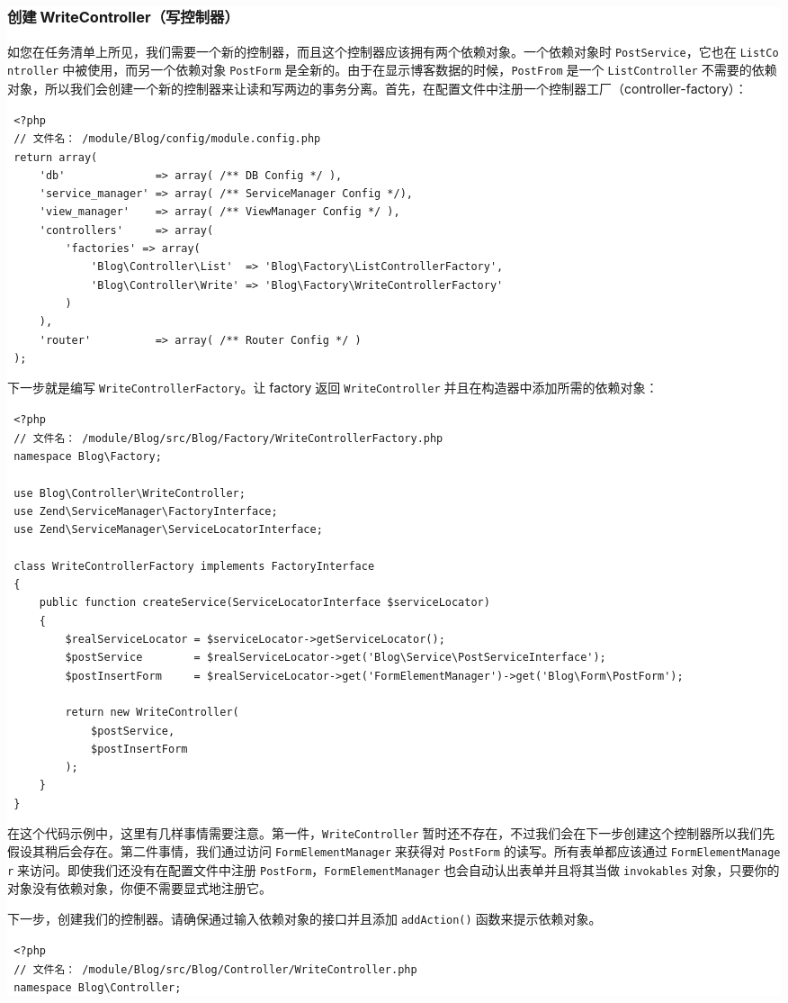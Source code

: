 ### 创建 WriteController（写控制器）

如您在任务清单上所见，我们需要一个新的控制器，而且这个控制器应该拥有两个依赖对象。一个依赖对象时 `PostService`，它也在 `ListController` 中被使用，而另一个依赖对象 `PostForm` 是全新的。由于在显示博客数据的时候，`PostFrom` 是一个 `ListController` 不需要的依赖对象，所以我们会创建一个新的控制器来让读和写两边的事务分离。首先，在配置文件中注册一个控制器工厂（controller-factory）：

	 <?php
	 // 文件名： /module/Blog/config/module.config.php
	 return array(
	     'db'              => array( /** DB Config */ ),
	     'service_manager' => array( /** ServiceManager Config */),
	     'view_manager'    => array( /** ViewManager Config */ ),
	     'controllers'     => array(
	         'factories' => array(
	             'Blog\Controller\List'  => 'Blog\Factory\ListControllerFactory',
	             'Blog\Controller\Write' => 'Blog\Factory\WriteControllerFactory'
	         )
	     ),
	     'router'          => array( /** Router Config */ )
	 );

下一步就是编写 `WriteControllerFactory`。让 factory 返回 `WriteController` 并且在构造器中添加所需的依赖对象：

	 <?php
	 // 文件名： /module/Blog/src/Blog/Factory/WriteControllerFactory.php
	 namespace Blog\Factory;
	
	 use Blog\Controller\WriteController;
	 use Zend\ServiceManager\FactoryInterface;
	 use Zend\ServiceManager\ServiceLocatorInterface;
	
	 class WriteControllerFactory implements FactoryInterface
	 {
	     public function createService(ServiceLocatorInterface $serviceLocator)
	     {
	         $realServiceLocator = $serviceLocator->getServiceLocator();
	         $postService        = $realServiceLocator->get('Blog\Service\PostServiceInterface');
	         $postInsertForm     = $realServiceLocator->get('FormElementManager')->get('Blog\Form\PostForm');
	
	         return new WriteController(
	             $postService,
	             $postInsertForm
	         );
	     }
	 }

在这个代码示例中，这里有几样事情需要注意。第一件，`WriteController` 暂时还不存在，不过我们会在下一步创建这个控制器所以我们先假设其稍后会存在。第二件事情，我们通过访问 `FormElementManager` 来获得对 `PostForm` 的读写。所有表单都应该通过 `FormElementManager` 来访问。即使我们还没有在配置文件中注册 `PostForm`，`FormElementManager` 也会自动认出表单并且将其当做 `invokables` 对象，只要你的对象没有依赖对象，你便不需要显式地注册它。

下一步，创建我们的控制器。请确保通过输入依赖对象的接口并且添加 `addAction()` 函数来提示依赖对象。

	 <?php
	 // 文件名： /module/Blog/src/Blog/Controller/WriteController.php
	 namespace Blog\Controller;
	